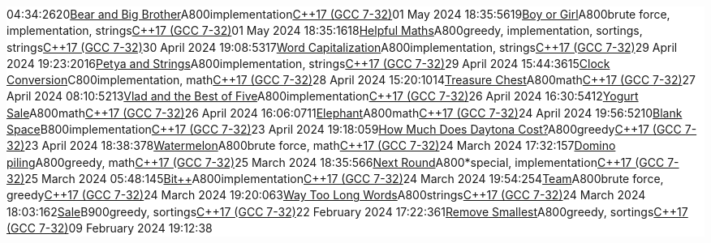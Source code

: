 04:34:26</td></tr><tr><td>20</td><td><a href=https://codeforces.com/contest/791/problem/A>Bear and Big Brother</a></td><td>A</td><td>800</td><td>implementation</td><td><a href=https://codeforces.com/contest/791/submission/259046955>C++17 (GCC 7-32)</a></td><td>01 May 2024 18:35:56</td></tr><tr><td>19</td><td><a href=https://codeforces.com/contest/236/problem/A>Boy or Girl</a></td><td>A</td><td>800</td><td>brute force, implementation, strings</td><td><a href=https://codeforces.com/contest/236/submission/259046895>C++17 (GCC 7-32)</a></td><td>01 May 2024 18:35:16</td></tr><tr><td>18</td><td><a href=https://codeforces.com/contest/339/problem/A>Helpful Maths</a></td><td>A</td><td>800</td><td>greedy, implementation, sortings, strings</td><td><a href=https://codeforces.com/contest/339/submission/258933738>C++17 (GCC 7-32)</a></td><td>30 April 2024 19:08:53</td></tr><tr><td>17</td><td><a href=https://codeforces.com/contest/281/problem/A>Word Capitalization</a></td><td>A</td><td>800</td><td>implementation, strings</td><td><a href=https://codeforces.com/contest/281/submission/258784245>C++17 (GCC 7-32)</a></td><td>29 April 2024 19:23:20</td></tr><tr><td>16</td><td><a href=https://codeforces.com/contest/112/problem/A>Petya and Strings</a></td><td>A</td><td>800</td><td>implementation, strings</td><td><a href=https://codeforces.com/contest/112/submission/258744982>C++17 (GCC 7-32)</a></td><td>29 April 2024 15:44:36</td></tr><tr><td>15</td><td><a href=https://codeforces.com/contest/1950/problem/C>Clock Conversion</a></td><td>C</td><td>800</td><td>implementation, math</td><td><a href=https://codeforces.com/contest/1950/submission/258581663>C++17 (GCC 7-32)</a></td><td>28 April 2024 15:20:10</td></tr><tr><td>14</td><td><a href=https://codeforces.com/contest/1895/problem/A>Treasure Chest</a></td><td>A</td><td>800</td><td>math</td><td><a href=https://codeforces.com/contest/1895/submission/258357401>C++17 (GCC 7-32)</a></td><td>27 April 2024 08:10:52</td></tr><tr><td>13</td><td><a href=https://codeforces.com/contest/1926/problem/A>Vlad and the Best of Five</a></td><td>A</td><td>800</td><td>implementation</td><td><a href=https://codeforces.com/contest/1926/submission/258263759>C++17 (GCC 7-32)</a></td><td>26 April 2024 16:30:54</td></tr><tr><td>12</td><td><a href=https://codeforces.com/contest/1955/problem/A>Yogurt Sale</a></td><td>A</td><td>800</td><td>math</td><td><a href=https://codeforces.com/contest/1955/submission/258260510>C++17 (GCC 7-32)</a></td><td>26 April 2024 16:06:07</td></tr><tr><td>11</td><td><a href=https://codeforces.com/contest/617/problem/A>Elephant</a></td><td>A</td><td>800</td><td>math</td><td><a href=https://codeforces.com/contest/617/submission/258027930>C++17 (GCC 7-32)</a></td><td>24 April 2024 19:56:52</td></tr><tr><td>10</td><td><a href=https://codeforces.com/contest/1829/problem/B>Blank Space</a></td><td>B</td><td>800</td><td>implementation</td><td><a href=https://codeforces.com/contest/1829/submission/257903149>C++17 (GCC 7-32)</a></td><td>23 April 2024 19:18:05</td></tr><tr><td>9</td><td><a href=https://codeforces.com/contest/1878/problem/A>How Much Does Daytona Cost?</a></td><td>A</td><td>800</td><td>greedy</td><td><a href=https://codeforces.com/contest/1878/submission/257899558>C++17 (GCC 7-32)</a></td><td>23 April 2024 18:38:37</td></tr><tr><td>8</td><td><a href=https://codeforces.com/contest/4/problem/A>Watermelon</a></td><td>A</td><td>800</td><td>brute force, math</td><td><a href=https://codeforces.com/contest/4/submission/253118448>C++17 (GCC 7-32)</a></td><td>24 March 2024 17:32:15</td></tr><tr><td>7</td><td><a href=https://codeforces.com/contest/50/problem/A>Domino piling</a></td><td>A</td><td>800</td><td>greedy, math</td><td><a href=https://codeforces.com/contest/50/submission/253257343>C++17 (GCC 7-32)</a></td><td>25 March 2024 18:35:56</td></tr><tr><td>6</td><td><a href=https://codeforces.com/contest/158/problem/A>Next Round</a></td><td>A</td><td>800</td><td>*special, implementation</td><td><a href=https://codeforces.com/contest/158/submission/253163596>C++17 (GCC 7-32)</a></td><td>25 March 2024 05:48:14</td></tr><tr><td>5</td><td><a href=https://codeforces.com/contest/282/problem/A>Bit++</a></td><td>A</td><td>800</td><td>implementation</td><td><a href=https://codeforces.com/contest/282/submission/253132096>C++17 (GCC 7-32)</a></td><td>24 March 2024 19:54:25</td></tr><tr><td>4</td><td><a href=https://codeforces.com/contest/231/problem/A>Team</a></td><td>A</td><td>800</td><td>brute force, greedy</td><td><a href=https://codeforces.com/contest/231/submission/253129093>C++17 (GCC 7-32)</a></td><td>24 March 2024 19:20:06</td></tr><tr><td>3</td><td><a href=https://codeforces.com/contest/71/problem/A>Way Too Long Words</a></td><td>A</td><td>800</td><td>strings</td><td><a href=https://codeforces.com/contest/71/submission/253121585>C++17 (GCC 7-32)</a></td><td>24 March 2024 18:03:16</td></tr><tr><td>2</td><td><a href=https://codeforces.com/contest/34/problem/B>Sale</a></td><td>B</td><td>900</td><td>greedy, sortings</td><td><a href=https://codeforces.com/contest/34/submission/247778370>C++17 (GCC 7-32)</a></td><td>22 February 2024 17:22:36</td></tr><tr><td>1</td><td><a href=https://codeforces.com/contest/1399/problem/A>Remove Smallest</a></td><td>A</td><td>800</td><td>greedy, sortings</td><td><a href=https://codeforces.com/contest/1399/submission/245633315>C++17 (GCC 7-32)</a></td><td>09 February 2024 19:12:38</td></tr></table>

